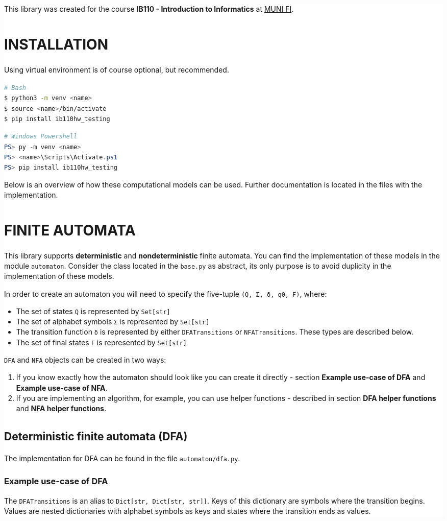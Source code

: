 This library was created for the course **IB110 - Introduction to Informatics** at [MUNI FI](https://www.fi.muni.cz/).

# INSTALLATION

Using virtual environment is of course optional, but recommended.

```sh
# Bash
$ python3 -m venv <name> 
$ source <name>/bin/activate
$ pip install ib110hw_testing
```

```powershell
# Windows Powershell
PS> py -m venv <name> 
PS> <name>\Scripts\Activate.ps1
PS> pip install ib110hw_testing
```

Below is an overview of how these computational models can be used. Further documentation is located in the files with the implementation.

# FINITE AUTOMATA

This library supports **deterministic** and **nondeterministic** finite automata. You can find the implementation of these models in the module `automaton`. Consider the class located in the `base.py` as abstract, its only purpose is to avoid duplicity in the implementation of these models.

In order to create an automaton you will need to specify the five-tuple `(Q, Σ, δ, q0, F)`, where:

- The set of states `Q` is represented by `Set[str]`
- The set of alphabet symbols `Σ` is represented by `Set[str]`
- The transition function `δ` is represented by either `DFATransitions` or `NFATransitions`. These types are described below.
- The set of final states `F` is represented by `Set[str]`

`DFA` and `NFA` objects can be created in two ways:

1. If you know exactly how the automaton should look like you can create it directly - section **Example use-case of DFA** and **Example use-case of NFA**.
2. If you are implementing an algorithm, for example, you can use helper functions - described in section **DFA helper functions** and **NFA helper functions**.

## Deterministic finite automata (DFA)

The implementation for DFA can be found in the file `automaton/dfa.py`.

### Example use-case of DFA

The `DFATransitions` is an alias to `Dict[str, Dict[str, str]]`. Keys of this dictionary are symbols where the transition begins. Values are nested dictionaries with alphabet symbols as keys and states where the transition ends as values.
